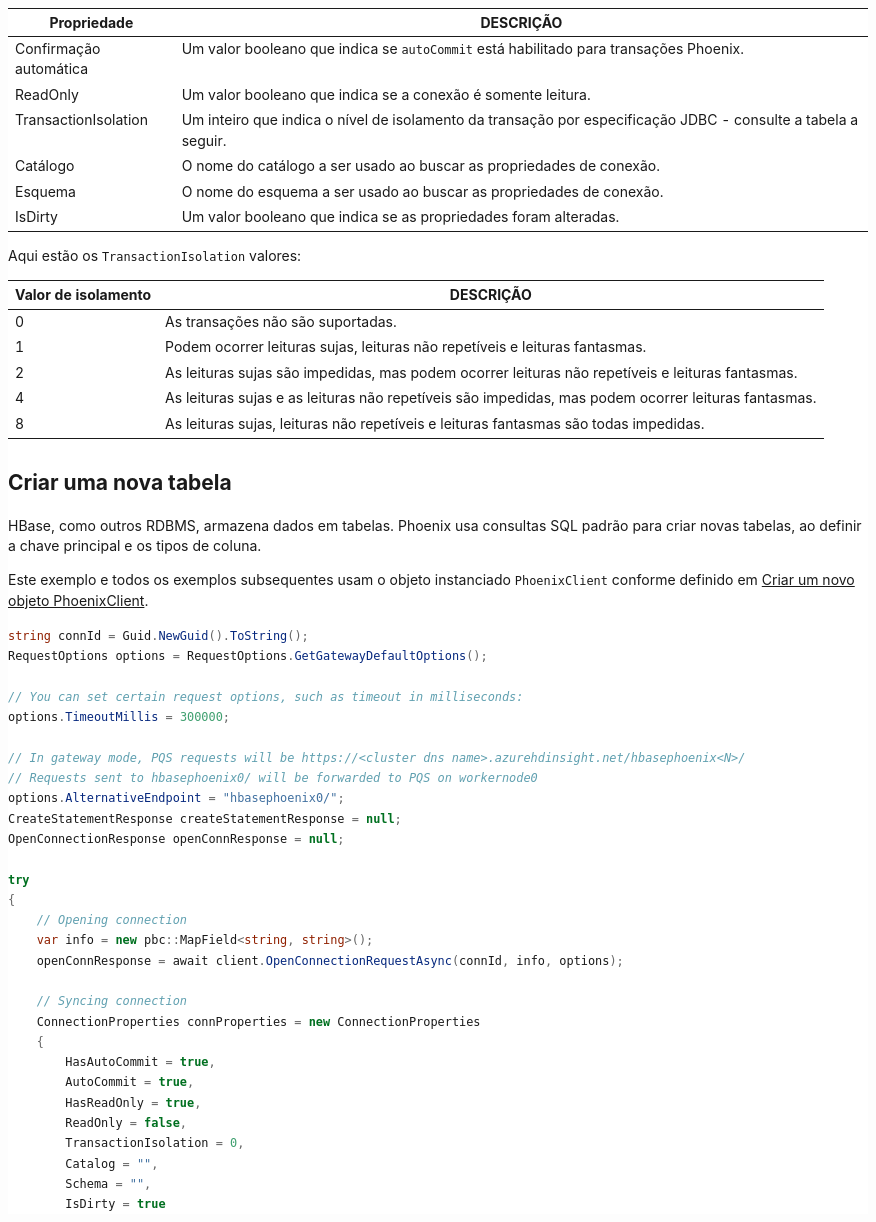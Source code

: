 | Propriedade | DESCRIÇÃO |
| -- | -- |
| Confirmação automática | Um valor booleano que indica se `autoCommit` está habilitado para transações Phoenix. |
| ReadOnly | Um valor booleano que indica se a conexão é somente leitura. |
| TransactionIsolation | Um inteiro que indica o nível de isolamento da transação por especificação JDBC - consulte a tabela a seguir.|
| Catálogo | O nome do catálogo a ser usado ao buscar as propriedades de conexão. |
| Esquema | O nome do esquema a ser usado ao buscar as propriedades de conexão. |
| IsDirty | Um valor booleano que indica se as propriedades foram alteradas. |

Aqui estão os `TransactionIsolation` valores:

| Valor de isolamento | DESCRIÇÃO |
| -- | -- |
| 0 | As transações não são suportadas. |
| 1 | Podem ocorrer leituras sujas, leituras não repetíveis e leituras fantasmas. |
| 2 | As leituras sujas são impedidas, mas podem ocorrer leituras não repetíveis e leituras fantasmas. |
| 4 | As leituras sujas e as leituras não repetíveis são impedidas, mas podem ocorrer leituras fantasmas. |
| 8 | As leituras sujas, leituras não repetíveis e leituras fantasmas são todas impedidas. |

## <a name="create-a-new-table"></a>Criar uma nova tabela

HBase, como outros RDBMS, armazena dados em tabelas. Phoenix usa consultas SQL padrão para criar novas tabelas, ao definir a chave principal e os tipos de coluna.

Este exemplo e todos os exemplos subsequentes usam o objeto instanciado `PhoenixClient` conforme definido em [Criar um novo objeto PhoenixClient](#instantiate-new-phoenixclient-object).

```csharp
string connId = Guid.NewGuid().ToString();
RequestOptions options = RequestOptions.GetGatewayDefaultOptions();

// You can set certain request options, such as timeout in milliseconds:
options.TimeoutMillis = 300000;

// In gateway mode, PQS requests will be https://<cluster dns name>.azurehdinsight.net/hbasephoenix<N>/
// Requests sent to hbasephoenix0/ will be forwarded to PQS on workernode0
options.AlternativeEndpoint = "hbasephoenix0/";
CreateStatementResponse createStatementResponse = null;
OpenConnectionResponse openConnResponse = null;

try
{
    // Opening connection
    var info = new pbc::MapField<string, string>();
    openConnResponse = await client.OpenConnectionRequestAsync(connId, info, options);
    
    // Syncing connection
    ConnectionProperties connProperties = new ConnectionProperties
    {
        HasAutoCommit = true,
        AutoCommit = true,
        HasReadOnly = true,
        ReadOnly = false,
        TransactionIsolation = 0,
        Catalog = "",
        Schema = "",
        IsDirty = true
```